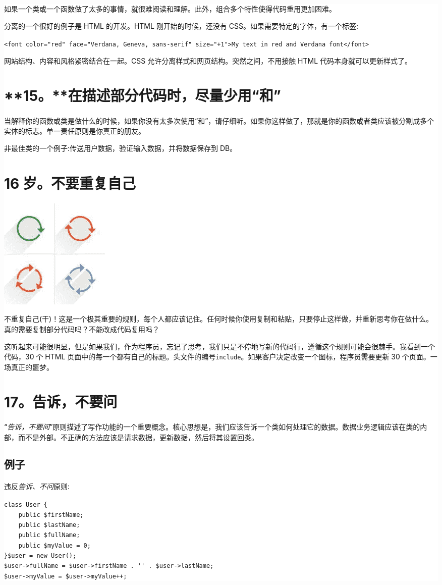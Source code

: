 如果一个类或一个函数做了太多的事情，就很难阅读和理解。此外，组合多个特性使得代码重用更加困难。

分离的一个很好的例子是 HTML 的开发。HTML 刚开始的时候，还没有 CSS。如果需要特定的字体，有一个标签:

```
<font color="red" face="Verdana, Geneva, sans-serif" size="+1">My text in red and Verdana font</font>
```

网站结构、内容和风格紧密结合在一起。CSS 允许分离样式和网页结构。突然之间，不用接触 HTML 代码本身就可以更新样式了。

# **15。**在描述部分代码时，尽量少用“和”

当解释你的函数或类是做什么的时候，如果你没有太多次使用“和”，请仔细听。如果你这样做了，那就是你的函数或者类应该被分割成多个实体的标志。单一责任原则是你真正的朋友。

非最佳类的一个例子:传送用户数据，验证输入数据，并将数据保存到 DB。

# 16 岁。不要重复自己

![](img/17cf76906de88ceaf22d332a2b9c5f55.png)

不重复自己(干)！这是一个极其重要的规则，每个人都应该记住。任何时候你使用复制和粘贴，只要停止这样做，并重新思考你在做什么。真的需要复制部分代码吗？不能改成代码复用吗？

这听起来可能很明显，但是如果我们，作为程序员，忘记了思考，我们只是不停地写新的代码行，遵循这个规则可能会很棘手。我看到一个代码，30 个 HTML 页面中的每一个都有自己的标题。头文件的编号`include`。如果客户决定改变一个图标，程序员需要更新 30 个页面。一场真正的噩梦。

# 17。告诉，不要问

“*告诉，不要问*”原则描述了写作功能的一个重要概念。核心思想是，我们应该告诉一个类如何处理它的数据。数据业务逻辑应该在类的内部，而不是外部。不正确的方法应该是请求数据，更新数据，然后将其设置回类。

## 例子

违反*告诉、不问*原则:

```
class User {
    public $firstName;
    public $lastName;
    public $fullName;
    public $myValue = 0;
}$user = new User();
$user->fullName = $user->firstName . '' . $user->lastName;
$user->myValue = $user->myValue++;
```
